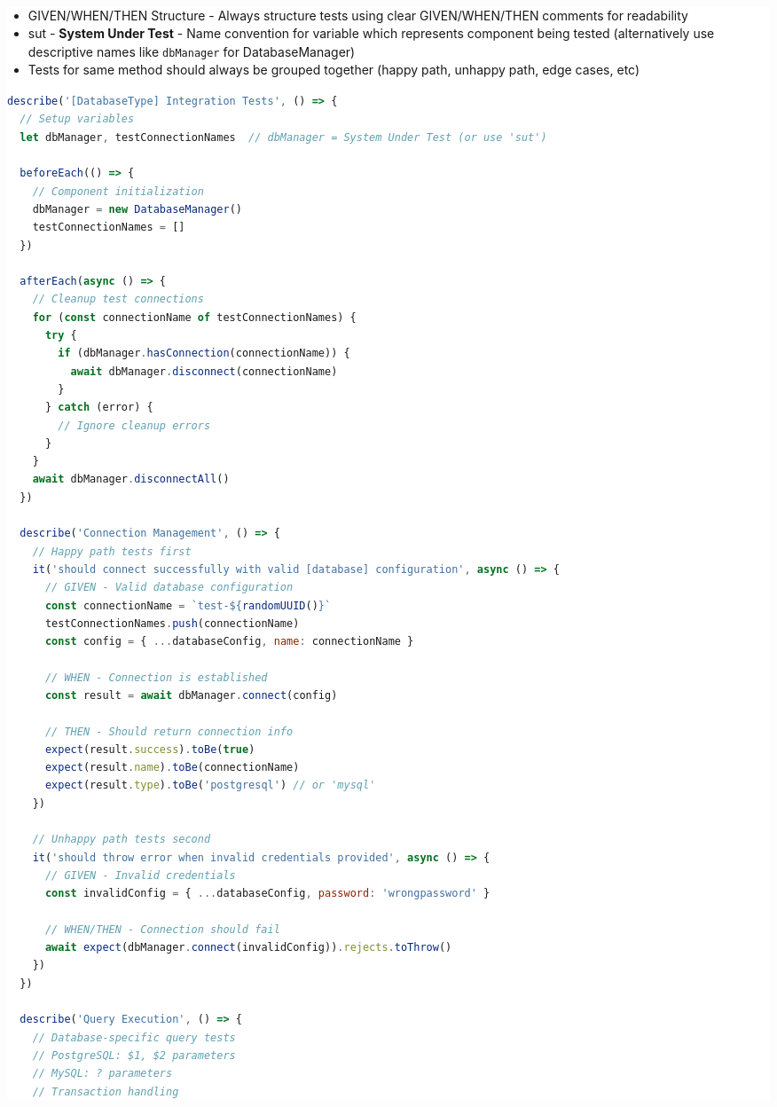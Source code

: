 * GIVEN/WHEN/THEN Structure - Always structure tests using clear GIVEN/WHEN/THEN comments for readability
* sut - **System Under Test** - Name convention for variable which represents component being tested (alternatively use descriptive names like `dbManager` for DatabaseManager)
* Tests for same method should always be grouped together (happy path, unhappy path, edge cases, etc)

```javascript
describe('[DatabaseType] Integration Tests', () => {
  // Setup variables
  let dbManager, testConnectionNames  // dbManager = System Under Test (or use 'sut')

  beforeEach(() => {
    // Component initialization
    dbManager = new DatabaseManager()
    testConnectionNames = []
  })

  afterEach(async () => {
    // Cleanup test connections
    for (const connectionName of testConnectionNames) {
      try {
        if (dbManager.hasConnection(connectionName)) {
          await dbManager.disconnect(connectionName)
        }
      } catch (error) {
        // Ignore cleanup errors
      }
    }
    await dbManager.disconnectAll()
  })

  describe('Connection Management', () => {
    // Happy path tests first
    it('should connect successfully with valid [database] configuration', async () => {
      // GIVEN - Valid database configuration
      const connectionName = `test-${randomUUID()}`
      testConnectionNames.push(connectionName)
      const config = { ...databaseConfig, name: connectionName }

      // WHEN - Connection is established
      const result = await dbManager.connect(config)

      // THEN - Should return connection info
      expect(result.success).toBe(true)
      expect(result.name).toBe(connectionName)
      expect(result.type).toBe('postgresql') // or 'mysql'
    })

    // Unhappy path tests second
    it('should throw error when invalid credentials provided', async () => {
      // GIVEN - Invalid credentials
      const invalidConfig = { ...databaseConfig, password: 'wrongpassword' }

      // WHEN/THEN - Connection should fail
      await expect(dbManager.connect(invalidConfig)).rejects.toThrow()
    })
  })

  describe('Query Execution', () => {
    // Database-specific query tests
    // PostgreSQL: $1, $2 parameters
    // MySQL: ? parameters
    // Transaction handling
```